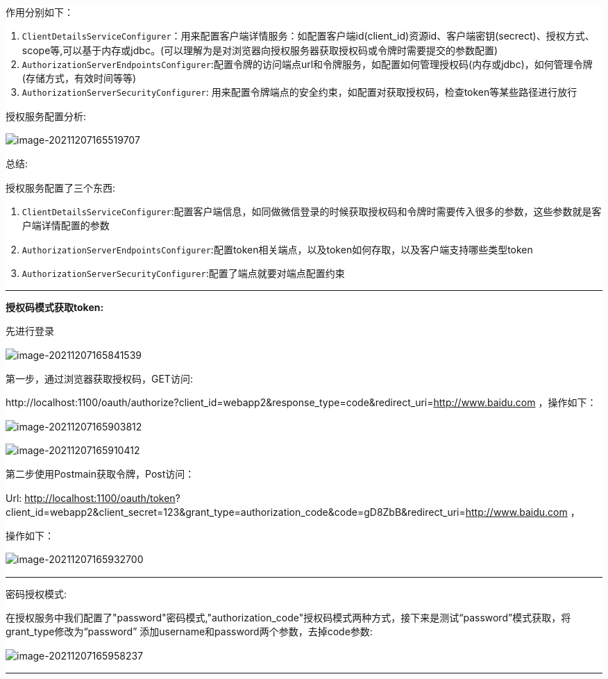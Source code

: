 作用分别如下：

1. `ClientDetailsServiceConfigurer`：用来配置客户端详情服务：如配置客户端id(client_id)资源id、客户端密钥(secrect)、授权方式、scope等,可以基于内存或jdbc。(可以理解为是对浏览器向授权服务器获取授权码或令牌时需要提交的参数配置)
2. `AuthorizationServerEndpointsConfigurer`:配置令牌的访问端点url和令牌服务，如配置如何管理授权码(内存或jdbc)，如何管理令牌(存储方式，有效时间等等)
3. `AuthorizationServerSecurityConfigurer`: 用来配置令牌端点的安全约束，如配置对获取授权码，检查token等某些路径进行放行

授权服务配置分析:

![image-20211207165519707](https://springcloud-hrm-miao.oss-cn-beijing.aliyuncs.com/markdown/imgs/image-20211207165519707.png)

总结:

授权服务配置了三个东西:

1. `ClientDetailsServiceConfigurer`:配置客户端信息，如同做微信登录的时候获取授权码和令牌时需要传入很多的参数，这些参数就是客户端详情配置的参数

2. `AuthorizationServerEndpointsConfigurer`:配置token相关端点，以及token如何存取，以及客户端支持哪些类型token

3. `AuthorizationServerSecurityConfigurer`:配置了端点就要对端点配置约束

----

**授权码模式获取token:**

先进行登录

![image-20211207165841539](https://springcloud-hrm-miao.oss-cn-beijing.aliyuncs.com/markdown/imgs/image-20211207165841539.png)

第一步，通过浏览器获取授权码，GET访问:

http://localhost:1100/oauth/authorize?client_id=webapp2&response_type=code&redirect_uri=http://www.baidu.com ，操作如下：

![image-20211207165903812](https://springcloud-hrm-miao.oss-cn-beijing.aliyuncs.com/markdown/imgs/image-20211207165903812.png)

![image-20211207165910412](https://springcloud-hrm-miao.oss-cn-beijing.aliyuncs.com/markdown/imgs/image-20211207165910412.png)

第二步使用Postmain获取令牌，Post访问：

Url: [http://localhost:1100/oauth/token](http://localhost:3000/oauth/token)?client_id=webapp2&client_secret=123&grant_type=authorization_code&code=gD8ZbB&redirect_uri=http://www.baidu.com ，

操作如下：

![image-20211207165932700](https://springcloud-hrm-miao.oss-cn-beijing.aliyuncs.com/markdown/imgs/image-20211207165932700.png)

---

密码授权模式:

在授权服务中我们配置了"password"密码模式,"authorization_code"授权码模式两种方式，接下来是测试“password”模式获取，将grant_type修改为“password” 添加username和password两个参数，去掉code参数:

![image-20211207165958237](https://springcloud-hrm-miao.oss-cn-beijing.aliyuncs.com/markdown/imgs/image-20211207165958237.png)

----
